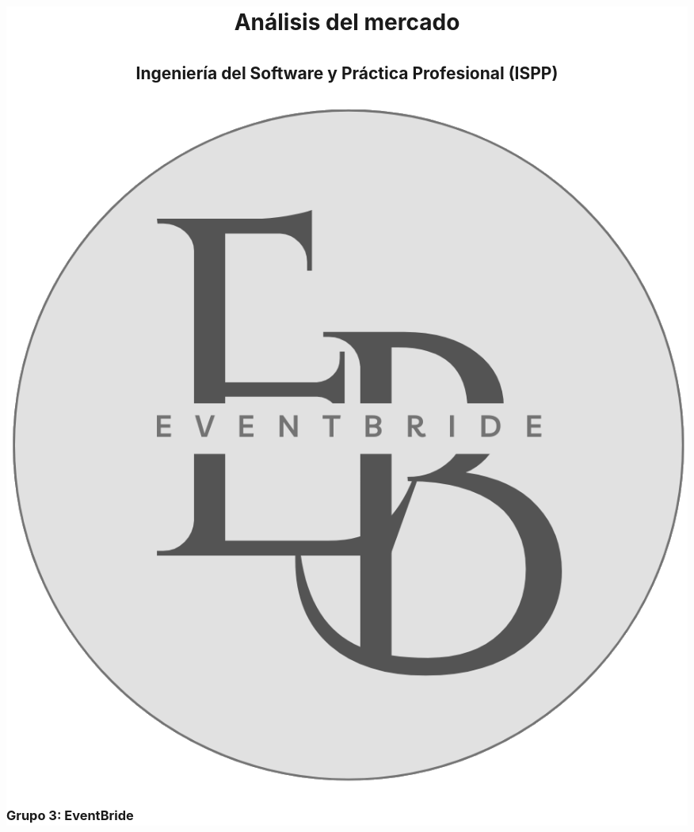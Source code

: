 # <p style="text-align: center;">Análisis del mercado</p>
## <p style="text-align: center;">Ingeniería del Software y Práctica Profesional (ISPP)</p>
<center><img src="../img/Eventbride.png"></center>

### Grupo 3: EventBride
